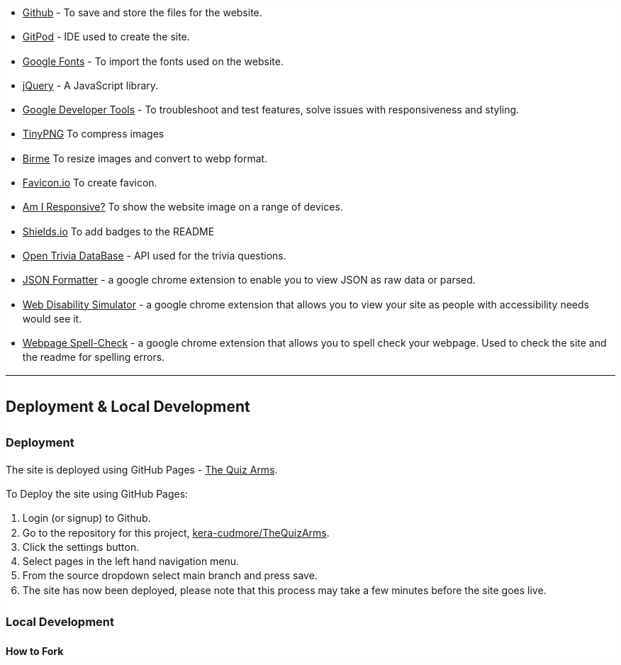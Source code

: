 * [Github](https://github.com/) - To save and store the files for the website.

* [GitPod](https://gitpod.io/) - IDE used to create the site.

* [Google Fonts](https://fonts.google.com/) - To import the fonts used on the website.

* [jQuery](https://jquery.com/) - A JavaScript library.

* [Google Developer Tools](https://developers.google.com/web/tools) - To troubleshoot and test features, solve issues with responsiveness and styling.

* [TinyPNG](https://tinypng.com/) To compress images

* [Birme](https://www.birme.net/) To resize images and convert to webp format.

* [Favicon.io](https://favicon.io/) To create favicon.

* [Am I Responsive?](http://ami.responsivedesign.is/) To show the website image on a range of devices.

* [Shields.io](https://shields.io/) To add badges to the README

* [Open Trivia DataBase](https://opentdb.com/) - API used for the trivia questions.

* [JSON Formatter](https://chrome.google.com/webstore/detail/json-formatter/bcjindcccaagfpapjjmafapmmgkkhgoa) - a google chrome extension to enable you to view JSON as raw data or parsed.

* [Web Disability Simulator](https://chrome.google.com/webstore/detail/web-disability-simulator/olioanlbgbpmdlgjnnampnnlohigkjla) - a google chrome extension that allows you to view your site as people with accessibility needs would see it.

* [Webpage Spell-Check](https://chrome.google.com/webstore/detail/webpage-spell-check/mgdhaoimpabdhmacaclbbjddhngchjik/related) - a google chrome extension that allows you to spell check your webpage. Used to check the site and the readme for spelling errors.

- - -

## Deployment & Local Development

### Deployment

The site is deployed using GitHub Pages - [The Quiz Arms](https://kera-cudmore.github.io/TheQuizArms/).

To Deploy the site using GitHub Pages:

1. Login (or signup) to Github.
2. Go to the repository for this project, [kera-cudmore/TheQuizArms](https://github.com/kera-cudmore/TheQuizArms).
3. Click the settings button.
4. Select pages in the left hand navigation menu.
5. From the source dropdown select main branch and press save.
6. The site has now been deployed, please note that this process may take a few minutes before the site goes live.

### Local Development

#### How to Fork
